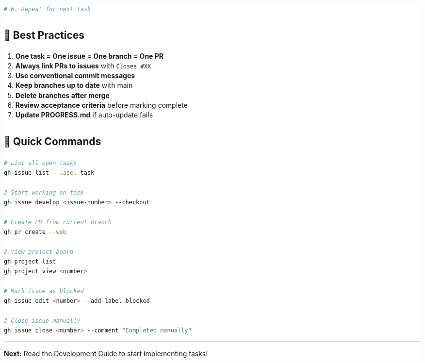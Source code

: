```bash
# 6. Repeat for next task
```

## 🎯 Best Practices

1. **One task = One issue = One branch = One PR**
2. **Always link PRs to issues** with `Closes #XX`
3. **Use conventional commit messages**
4. **Keep branches up to date** with main
5. **Delete branches after merge**
6. **Review acceptance criteria** before marking complete
7. **Update PROGRESS.md** if auto-update fails

## 🚀 Quick Commands

```bash
# List all open tasks
gh issue list --label task

# Start working on task
gh issue develop <issue-number> --checkout

# Create PR from current branch
gh pr create --web

# View project board
gh project list
gh project view <number>

# Mark issue as blocked
gh issue edit <number> --add-label blocked

# Close issue manually
gh issue close <number> --comment "Completed manually"
```

---

**Next:** Read the [Development Guide](DEVELOPMENT.md) to start implementing tasks!
